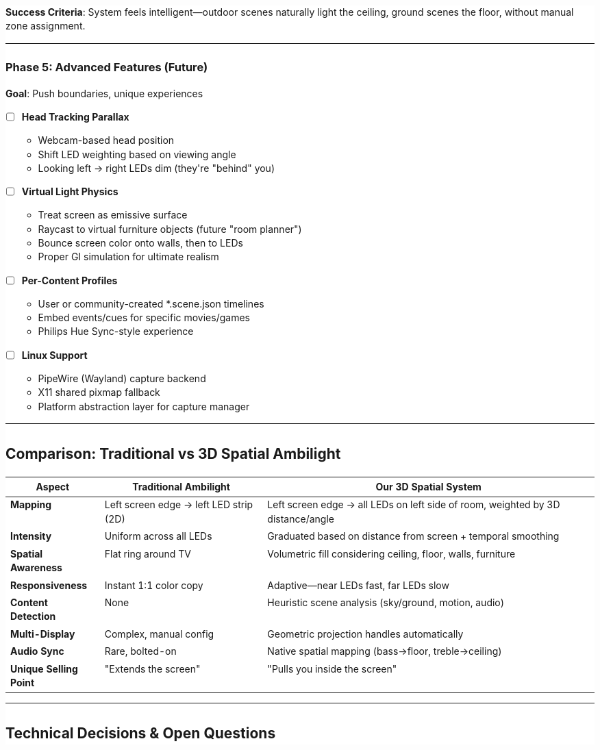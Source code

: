 **Success Criteria**: System feels intelligent—outdoor scenes naturally light the ceiling, ground scenes the floor, without manual zone assignment.

---

### Phase 5: Advanced Features (Future)
**Goal**: Push boundaries, unique experiences

- [ ] **Head Tracking Parallax**
  - Webcam-based head position
  - Shift LED weighting based on viewing angle
  - Looking left → right LEDs dim (they're "behind" you)

- [ ] **Virtual Light Physics**
  - Treat screen as emissive surface
  - Raycast to virtual furniture objects (future "room planner")
  - Bounce screen color onto walls, then to LEDs
  - Proper GI simulation for ultimate realism

- [ ] **Per-Content Profiles**
  - User or community-created *.scene.json timelines
  - Embed events/cues for specific movies/games
  - Philips Hue Sync-style experience

- [ ] **Linux Support**
  - PipeWire (Wayland) capture backend
  - X11 shared pixmap fallback
  - Platform abstraction layer for capture manager

---

## Comparison: Traditional vs 3D Spatial Ambilight

| Aspect | Traditional Ambilight | Our 3D Spatial System |
|--------|----------------------|----------------------|
| **Mapping** | Left screen edge → left LED strip (2D) | Left screen edge → all LEDs on left side of room, weighted by 3D distance/angle |
| **Intensity** | Uniform across all LEDs | Graduated based on distance from screen + temporal smoothing |
| **Spatial Awareness** | Flat ring around TV | Volumetric fill considering ceiling, floor, walls, furniture |
| **Responsiveness** | Instant 1:1 color copy | Adaptive—near LEDs fast, far LEDs slow |
| **Content Detection** | None | Heuristic scene analysis (sky/ground, motion, audio) |
| **Multi-Display** | Complex, manual config | Geometric projection handles automatically |
| **Audio Sync** | Rare, bolted-on | Native spatial mapping (bass→floor, treble→ceiling) |
| **Unique Selling Point** | "Extends the screen" | "Pulls you inside the screen" |

---

## Technical Decisions & Open Questions
